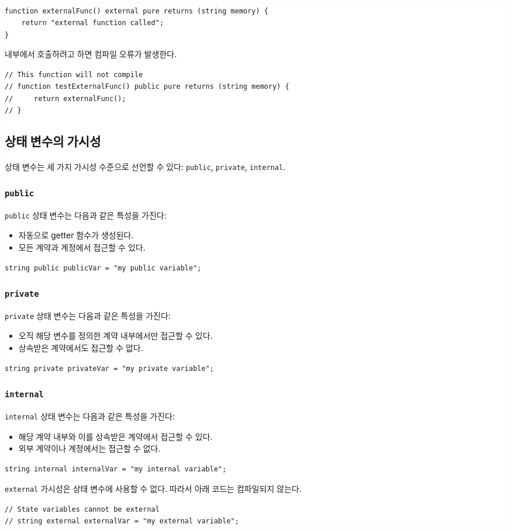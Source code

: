 ```solidity
function externalFunc() external pure returns (string memory) {
    return "external function called";
}
```

내부에서 호출하려고 하면 컴파일 오류가 발생한다.

```solidity
// This function will not compile
// function testExternalFunc() public pure returns (string memory) {
//     return externalFunc();
// }
```

## 상태 변수의 가시성

상태 변수는 세 가지 가시성 수준으로 선언할 수 있다: `public`, `private`, `internal`.

### `public`

`public` 상태 변수는 다음과 같은 특성을 가진다:

- 자동으로 getter 함수가 생성된다.
- 모든 계약과 계정에서 접근할 수 있다.

```solidity
string public publicVar = "my public variable";
```

### `private`

`private` 상태 변수는 다음과 같은 특성을 가진다:

- 오직 해당 변수를 정의한 계약 내부에서만 접근할 수 있다.
- 상속받은 계약에서도 접근할 수 없다.

```solidity
string private privateVar = "my private variable";
```

### `internal`

`internal` 상태 변수는 다음과 같은 특성을 가진다:

- 해당 계약 내부와 이를 상속받은 계약에서 접근할 수 있다.
- 외부 계약이나 계정에서는 접근할 수 없다.

```solidity
string internal internalVar = "my internal variable";
```

`external` 가시성은 상태 변수에 사용할 수 없다. 따라서 아래 코드는 컴파일되지 않는다.

```solidity
// State variables cannot be external
// string external externalVar = "my external variable";
```
